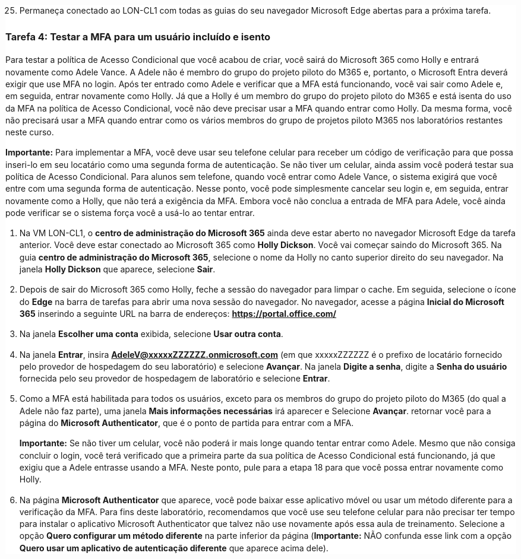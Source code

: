 25. Permaneça conectado ao LON-CL1 com todas as guias do seu navegador Microsoft Edge abertas para a próxima tarefa.


### Tarefa 4: Testar a MFA para um usuário incluído e isento

Para testar a política de Acesso Condicional que você acabou de criar, você sairá do Microsoft 365 como Holly e entrará novamente como Adele Vance. A Adele não é membro do grupo do projeto piloto do M365 e, portanto, o Microsoft Entra deverá exigir que use MFA no login. Após ter entrado como Adele e verificar que a MFA está funcionando, você vai sair como Adele e, em seguida, entrar novamente como Holly. Já que a Holly é um membro do grupo do projeto piloto do M365 e está isenta do uso da MFA na política de Acesso Condicional, você não deve precisar usar a MFA quando entrar como Holly. Da mesma forma, você não precisará usar a MFA quando entrar como os vários membros do grupo de projetos piloto M365 nos laboratórios restantes neste curso.

**Importante:** Para implementar a MFA, você deve usar seu telefone celular para receber um código de verificação para que possa inseri-lo em seu locatário como uma segunda forma de autenticação. Se não tiver um celular, ainda assim você poderá testar sua política de Acesso Condicional. Para alunos sem telefone, quando você entrar como Adele Vance, o sistema exigirá que você entre com uma segunda forma de autenticação. Nesse ponto, você pode simplesmente cancelar seu login e, em seguida, entrar novamente como a Holly, que não terá a exigência da MFA. Embora você não conclua a entrada de MFA para Adele, você ainda pode verificar se o sistema força você a usá-lo ao tentar entrar.

1. Na VM LON-CL1, o **centro de administração do Microsoft 365** ainda deve estar aberto no navegador Microsoft Edge da tarefa anterior. Você deve estar conectado ao Microsoft 365 como **Holly Dickson**. Você vai começar saindo do Microsoft 365. Na guia **centro de administração do Microsoft 365**, selecione o nome da Holly no canto superior direito do seu navegador. Na janela **Holly Dickson** que aparece, selecione **Sair**. 
    
2. Depois de sair do Microsoft 365 como Holly, feche a sessão do navegador para limpar o cache. Em seguida, selecione o ícone do **Edge** na barra de tarefas para abrir uma nova sessão do navegador. No navegador, acesse a página **Inicial do Microsoft 365** inserindo a seguinte URL na barra de endereços: **https://portal.office.com/** 

3. Na janela **Escolher uma conta** exibida, selecione **Usar outra conta**. 

4. Na janela **Entrar**, insira **AdeleV@xxxxxZZZZZZ.onmicrosoft.com** (em que xxxxxZZZZZZ é o prefixo de locatário fornecido pelo provedor de hospedagem do seu laboratório) e selecione **Avançar**. Na janela **Digite a senha**, digite a **Senha do usuário** fornecida pelo seu provedor de hospedagem de laboratório e selecione **Entrar**.

5. Como a MFA está habilitada para todos os usuários, exceto para os membros do grupo do projeto piloto do M365 (do qual a Adele não faz parte), uma janela **Mais informações necessárias** irá aparecer e Selecione **Avançar**. retornar você para a página do **Microsoft Authenticator**, que é o ponto de partida para entrar com a MFA. <br/>

    **Importante:** Se não tiver um celular, você não poderá ir mais longe quando tentar entrar como Adele. Mesmo que não consiga concluir o login, você terá verificado que a primeira parte da sua política de Acesso Condicional está funcionando, já que exigiu que a Adele entrasse usando a MFA. Neste ponto, pule para a etapa 18 para que você possa entrar novamente como Holly.

6. Na página **Microsoft Authenticator** que aparece, você pode baixar esse aplicativo móvel ou usar um método diferente para a verificação da MFA. Para fins deste laboratório, recomendamos que você use seu telefone celular para não precisar ter tempo para instalar o aplicativo Microsoft Authenticator que talvez não use novamente após essa aula de treinamento. Selecione a opção **Quero configurar um método diferente** na parte inferior da página (**Importante:** NÃO confunda esse link com a opção **Quero usar um aplicativo de autenticação diferente** que aparece acima dele). 
